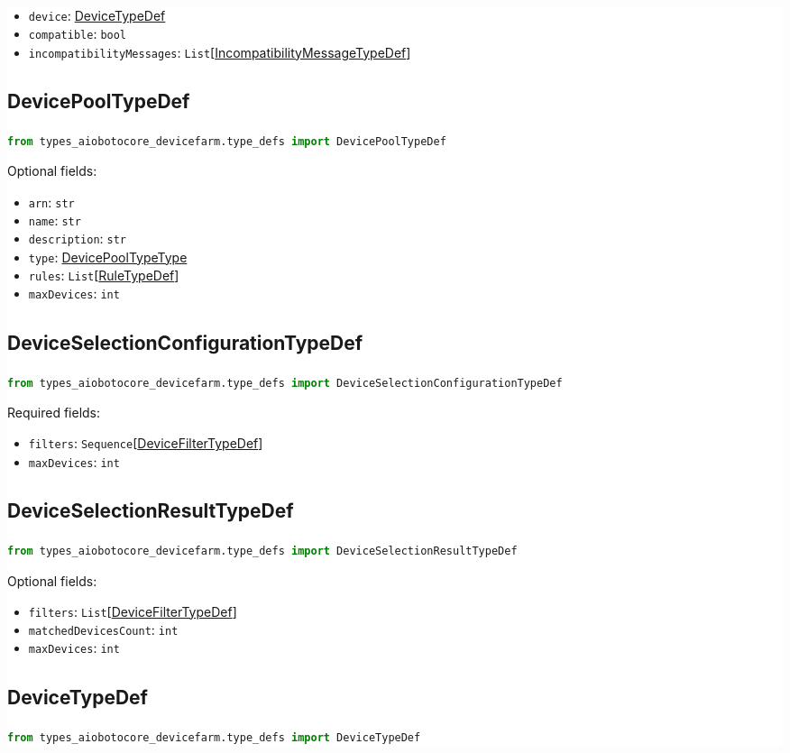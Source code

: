 - `device`: [DeviceTypeDef](./type_defs.md#devicetypedef)
- `compatible`: `bool`
- `incompatibilityMessages`:
  `List`\[[IncompatibilityMessageTypeDef](./type_defs.md#incompatibilitymessagetypedef)\]

<a id="devicepooltypedef"></a>

## DevicePoolTypeDef

```python
from types_aiobotocore_devicefarm.type_defs import DevicePoolTypeDef
```

Optional fields:

- `arn`: `str`
- `name`: `str`
- `description`: `str`
- `type`: [DevicePoolTypeType](./literals.md#devicepooltypetype)
- `rules`: `List`\[[RuleTypeDef](./type_defs.md#ruletypedef)\]
- `maxDevices`: `int`

<a id="deviceselectionconfigurationtypedef"></a>

## DeviceSelectionConfigurationTypeDef

```python
from types_aiobotocore_devicefarm.type_defs import DeviceSelectionConfigurationTypeDef
```

Required fields:

- `filters`:
  `Sequence`\[[DeviceFilterTypeDef](./type_defs.md#devicefiltertypedef)\]
- `maxDevices`: `int`

<a id="deviceselectionresulttypedef"></a>

## DeviceSelectionResultTypeDef

```python
from types_aiobotocore_devicefarm.type_defs import DeviceSelectionResultTypeDef
```

Optional fields:

- `filters`:
  `List`\[[DeviceFilterTypeDef](./type_defs.md#devicefiltertypedef)\]
- `matchedDevicesCount`: `int`
- `maxDevices`: `int`

<a id="devicetypedef"></a>

## DeviceTypeDef

```python
from types_aiobotocore_devicefarm.type_defs import DeviceTypeDef
```
